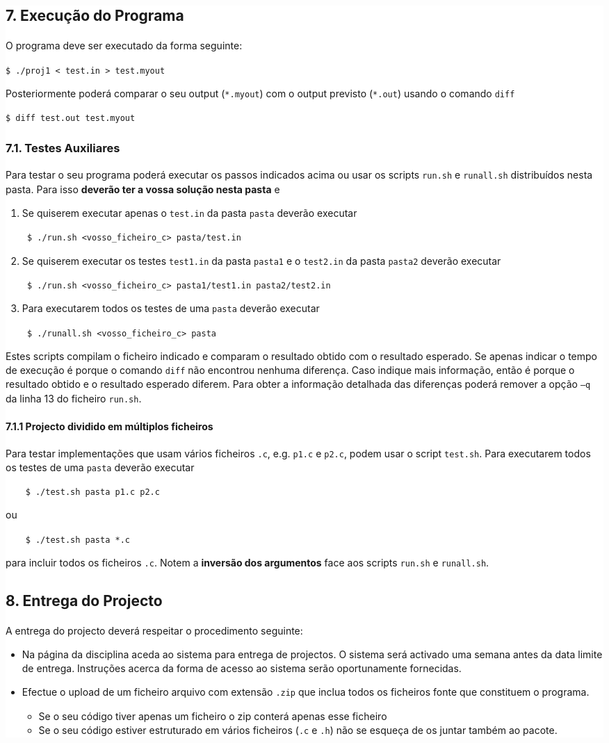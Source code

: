 ## 7. Execução do Programa

O programa deve ser executado da forma seguinte:

    $ ./proj1 < test.in > test.myout

Posteriormente poderá comparar o seu output (`*.myout`) com o output previsto (`*.out`) usando o comando `diff`

    $ diff test.out test.myout

### 7.1. Testes Auxiliares

Para testar o seu programa poderá executar os passos indicados acima ou usar os scripts `run.sh` e `runall.sh` distribuídos nesta pasta. Para isso __deverão ter a vossa solução nesta pasta__ e

1. Se quiserem executar apenas o `test.in` da pasta `pasta` deverão executar

        $ ./run.sh <vosso_ficheiro_c> pasta/test.in

2. Se quiserem executar os testes `test1.in` da pasta `pasta1` e o `test2.in` da pasta `pasta2` deverão executar

        $ ./run.sh <vosso_ficheiro_c> pasta1/test1.in pasta2/test2.in

3. Para executarem todos os testes de uma `pasta` deverão executar

        $ ./runall.sh <vosso_ficheiro_c> pasta

Estes scripts compilam o ficheiro indicado e comparam o resultado obtido com o resultado esperado. Se apenas indicar o tempo de execução é porque o comando `diff` não encontrou nenhuma diferença. Caso indique  mais informação, então é porque o resultado obtido e o resultado esperado diferem. Para obter a informação detalhada das diferenças poderá remover a opção `–q` da linha 13 do ficheiro `run.sh`.

#### 7.1.1 Projecto dividido em múltiplos ficheiros

Para testar implementações que usam vários ficheiros `.c`, e.g. `p1.c` e `p2.c`, podem usar o script `test.sh`. Para executarem todos os testes de uma `pasta` deverão executar

        $ ./test.sh pasta p1.c p2.c

ou

        $ ./test.sh pasta *.c

para incluir todos os ficheiros `.c`. Notem a __inversão dos argumentos__ face aos scripts `run.sh` e `runall.sh`.

## 8. Entrega do Projecto

A entrega do projecto deverá respeitar o procedimento seguinte:

* Na página da disciplina aceda ao sistema para entrega de projectos. O sistema será activado uma semana antes da data limite de entrega. Instruções acerca da forma de acesso ao sistema serão oportunamente fornecidas.

* Efectue o upload de um ficheiro arquivo com extensão `.zip` que inclua todos os ficheiros fonte que constituem o programa.
  * Se o seu código tiver apenas um ficheiro o zip conterá apenas esse ficheiro
  * Se o seu código estiver estruturado em vários ficheiros (`.c` e `.h`) não se esqueça de os juntar também ao pacote.
